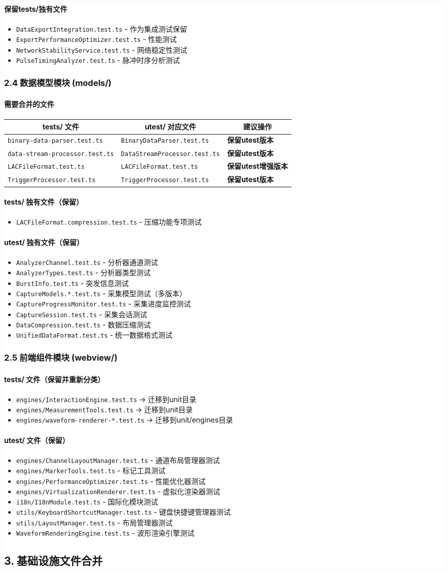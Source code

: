 #### 保留tests/独有文件
- `DataExportIntegration.test.ts` - 作为集成测试保留
- `ExportPerformanceOptimizer.test.ts` - 性能测试
- `NetworkStabilityService.test.ts` - 网络稳定性测试
- `PulseTimingAnalyzer.test.ts` - 脉冲时序分析测试

### 2.4 数据模型模块 (models/)

#### 需要合并的文件
| tests/ 文件 | utest/ 对应文件 | 建议操作 |
|-------------|-----------------|----------|
| `binary-data-parser.test.ts` | `BinaryDataParser.test.ts` | **保留utest版本** |
| `data-stream-processor.test.ts` | `DataStreamProcessor.test.ts` | **保留utest版本** |
| `LACFileFormat.test.ts` | `LACFileFormat.test.ts` | **保留utest增强版本** |
| `TriggerProcessor.test.ts` | `TriggerProcessor.test.ts` | **保留utest版本** |

#### tests/ 独有文件（保留）
- `LACFileFormat.compression.test.ts` - 压缩功能专项测试

#### utest/ 独有文件（保留）
- `AnalyzerChannel.test.ts` - 分析器通道测试
- `AnalyzerTypes.test.ts` - 分析器类型测试
- `BurstInfo.test.ts` - 突发信息测试
- `CaptureModels.*.test.ts` - 采集模型测试（多版本）
- `CaptureProgressMonitor.test.ts` - 采集进度监控测试
- `CaptureSession.test.ts` - 采集会话测试
- `DataCompression.test.ts` - 数据压缩测试
- `UnifiedDataFormat.test.ts` - 统一数据格式测试

### 2.5 前端组件模块 (webview/)

#### tests/ 文件（保留并重新分类）
- `engines/InteractionEngine.test.ts` → 迁移到unit目录
- `engines/MeasurementTools.test.ts` → 迁移到unit目录
- `engines/waveform-renderer-*.test.ts` → 迁移到unit/engines目录

#### utest/ 文件（保留）
- `engines/ChannelLayoutManager.test.ts` - 通道布局管理器测试
- `engines/MarkerTools.test.ts` - 标记工具测试
- `engines/PerformanceOptimizer.test.ts` - 性能优化器测试
- `engines/VirtualizationRenderer.test.ts` - 虚拟化渲染器测试
- `i18n/I18nModule.test.ts` - 国际化模块测试
- `utils/KeyboardShortcutManager.test.ts` - 键盘快捷键管理器测试
- `utils/LayoutManager.test.ts` - 布局管理器测试
- `WaveformRenderingEngine.test.ts` - 波形渲染引擎测试

## 3. 基础设施文件合并
